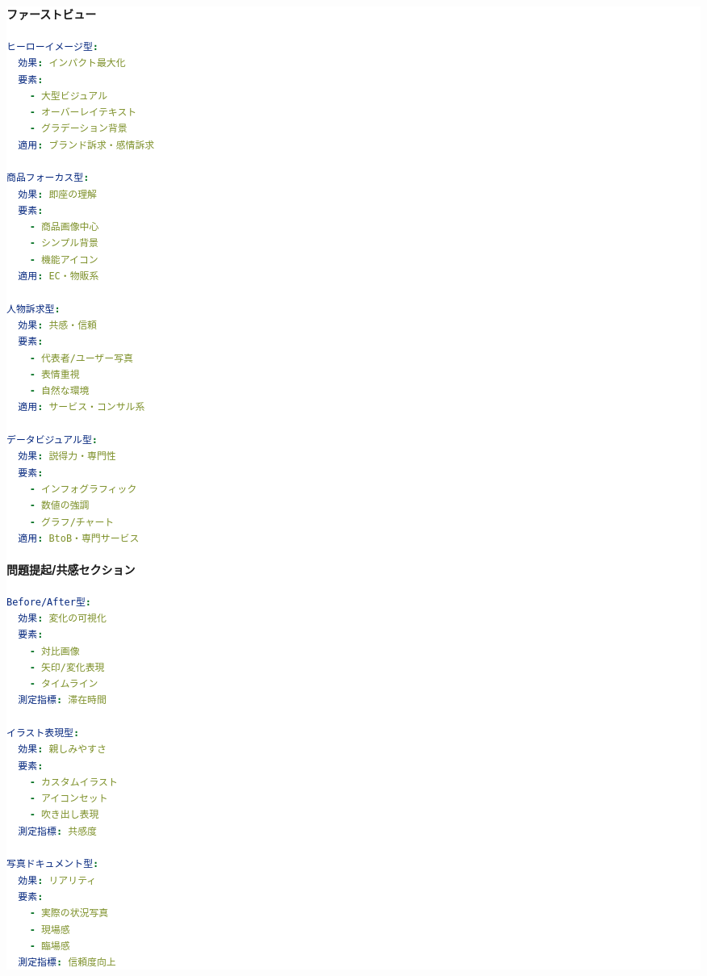 #### ファーストビュー
```yaml
ヒーローイメージ型:
  効果: インパクト最大化
  要素: 
    - 大型ビジュアル
    - オーバーレイテキスト
    - グラデーション背景
  適用: ブランド訴求・感情訴求

商品フォーカス型:
  効果: 即座の理解
  要素:
    - 商品画像中心
    - シンプル背景
    - 機能アイコン
  適用: EC・物販系

人物訴求型:
  効果: 共感・信頼
  要素:
    - 代表者/ユーザー写真
    - 表情重視
    - 自然な環境
  適用: サービス・コンサル系

データビジュアル型:
  効果: 説得力・専門性
  要素:
    - インフォグラフィック
    - 数値の強調
    - グラフ/チャート
  適用: BtoB・専門サービス
```

#### 問題提起/共感セクション
```yaml
Before/After型:
  効果: 変化の可視化
  要素:
    - 対比画像
    - 矢印/変化表現
    - タイムライン
  測定指標: 滞在時間

イラスト表現型:
  効果: 親しみやすさ
  要素:
    - カスタムイラスト
    - アイコンセット
    - 吹き出し表現
  測定指標: 共感度

写真ドキュメント型:
  効果: リアリティ
  要素:
    - 実際の状況写真
    - 現場感
    - 臨場感
  測定指標: 信頼度向上
```
